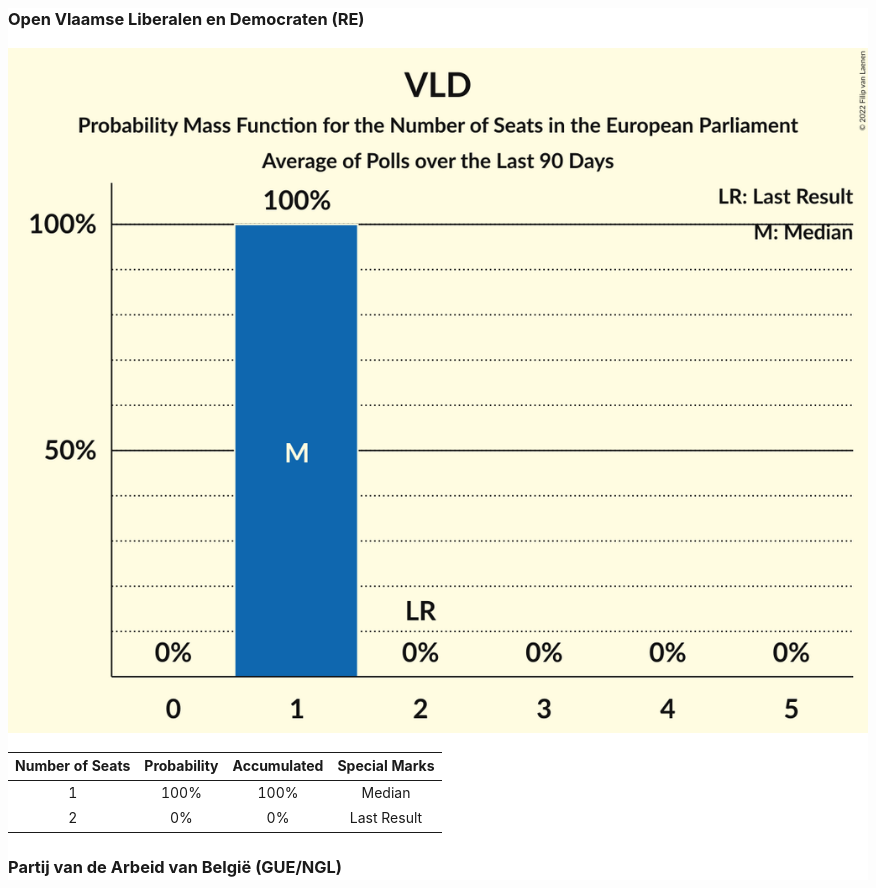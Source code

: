 ### Open Vlaamse Liberalen en Democraten (RE)

![Graph with seats probability mass function not yet produced](average-2022-06-30-coalitions-seats-pmf-vld.png "Seats Probability Mass Function")

| Number of Seats | Probability | Accumulated | Special Marks |
|:---------------:|:-----------:|:-----------:|:-------------:|
| 1 | 100% | 100% | Median |
| 2 | 0% | 0% | Last Result |

### Partij van de Arbeid van België (GUE/NGL)
